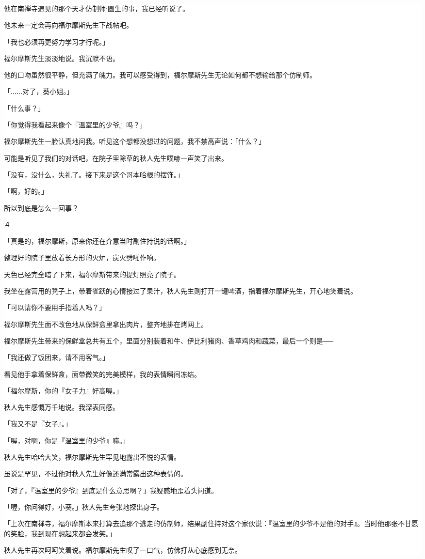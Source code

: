他在南禅寺遇见的那个天才仿制师‧圆生的事，我已经听说了。

他未来一定会再向福尔摩斯先生下战帖吧。

「我也必须再更努力学习才行呢。」

福尔摩斯先生淡淡地说。我沉默不语。

他的口吻虽然很平静，但充满了魄力。我可以感受得到，福尔摩斯先生无论如何都不想输给那个仿制师。

「……对了，葵小姐。」

「什么事？」

「你觉得我看起来像个『温室里的少爷』吗？」

福尔摩斯先生一脸认真地问我。听见这个想都没想过的问题，我不禁高声说：「什么？」

可能是听见了我们的对话吧，在院子里除草的秋人先生噗哧一声笑了出来。

「没有，没什么，失礼了。接下来是这个哥本哈根的摆饰。」

「啊，好的。」

所以到底是怎么一回事？

４

「真是的，福尔摩斯，原来你还在介意当时副住持说的话啊。」

整理好的院子里放着长方形的火炉，炭火劈啪作响。

天色已经完全暗了下来，福尔摩斯带来的提灯照亮了院子。

我坐在露营用的凳子上，带着雀跃的心情接过了果汁，秋人先生则打开一罐啤酒，指着福尔摩斯先生，开心地笑着说。

「可以请你不要用手指着人吗？」

福尔摩斯先生面不改色地从保鲜盒里拿出肉片，整齐地排在烤网上。

福尔摩斯先生带来的保鲜盒总共有五个，里面分别装着和牛、伊比利猪肉、香草鸡肉和蔬菜，最后一个则是──

「我还做了饭团来，请不用客气。」

看见他手拿着保鲜盒，面带微笑的完美模样，我的表情瞬间冻结。

「福尔摩斯，你的『女子力』好高喔。」

秋人先生感慨万千地说。我深表同感。

「我又不是『女子』。」

「喔，对啊，你是『温室里的少爷』嘛。」

秋人先生哈哈大笑，福尔摩斯先生罕见地露出不悦的表情。

虽说是罕见，不过他对秋人先生好像还满常露出这种表情的。

「对了，『温室里的少爷』到底是什么意思啊？」我疑惑地歪着头问道。

「喔，你问得好，小葵。」秋人先生夸张地探出身子。

「上次在南禅寺，福尔摩斯本来打算去追那个逃走的仿制师，结果副住持对这个家伙说：『温室里的少爷不是他的对手』。当时他那张不甘愿的笑脸，我到现在想起来都会发笑。」

秋人先生再次呵呵笑着说。福尔摩斯先生叹了一口气，仿佛打从心底感到无奈。

